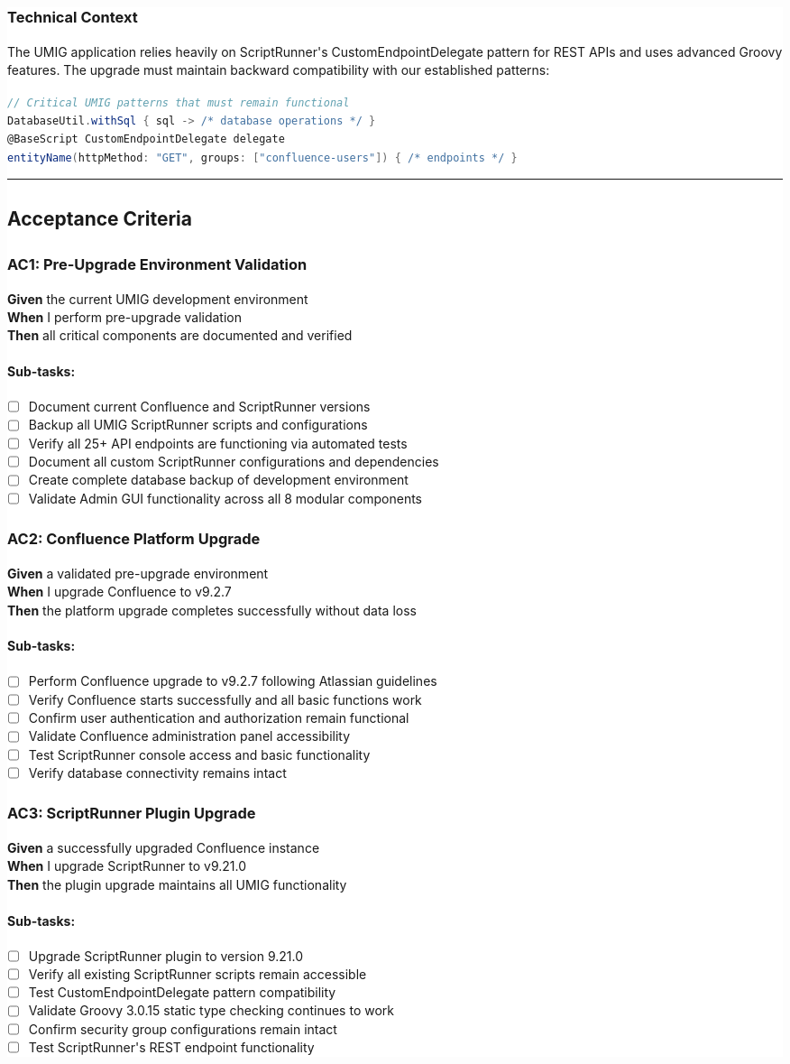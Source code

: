### Technical Context

The UMIG application relies heavily on ScriptRunner's CustomEndpointDelegate pattern for REST APIs and uses advanced Groovy features. The upgrade must maintain backward compatibility with our established patterns:

```groovy
// Critical UMIG patterns that must remain functional
DatabaseUtil.withSql { sql -> /* database operations */ }
@BaseScript CustomEndpointDelegate delegate
entityName(httpMethod: "GET", groups: ["confluence-users"]) { /* endpoints */ }
```

---

## Acceptance Criteria

### AC1: Pre-Upgrade Environment Validation
**Given** the current UMIG development environment  
**When** I perform pre-upgrade validation  
**Then** all critical components are documented and verified

#### Sub-tasks:
- [ ] Document current Confluence and ScriptRunner versions
- [ ] Backup all UMIG ScriptRunner scripts and configurations
- [ ] Verify all 25+ API endpoints are functioning via automated tests
- [ ] Document all custom ScriptRunner configurations and dependencies
- [ ] Create complete database backup of development environment
- [ ] Validate Admin GUI functionality across all 8 modular components

### AC2: Confluence Platform Upgrade
**Given** a validated pre-upgrade environment  
**When** I upgrade Confluence to v9.2.7  
**Then** the platform upgrade completes successfully without data loss

#### Sub-tasks:
- [ ] Perform Confluence upgrade to v9.2.7 following Atlassian guidelines
- [ ] Verify Confluence starts successfully and all basic functions work
- [ ] Confirm user authentication and authorization remain functional
- [ ] Validate Confluence administration panel accessibility
- [ ] Test ScriptRunner console access and basic functionality
- [ ] Verify database connectivity remains intact

### AC3: ScriptRunner Plugin Upgrade
**Given** a successfully upgraded Confluence instance  
**When** I upgrade ScriptRunner to v9.21.0  
**Then** the plugin upgrade maintains all UMIG functionality

#### Sub-tasks:
- [ ] Upgrade ScriptRunner plugin to version 9.21.0
- [ ] Verify all existing ScriptRunner scripts remain accessible
- [ ] Test CustomEndpointDelegate pattern compatibility
- [ ] Validate Groovy 3.0.15 static type checking continues to work
- [ ] Confirm security group configurations remain intact
- [ ] Test ScriptRunner's REST endpoint functionality
